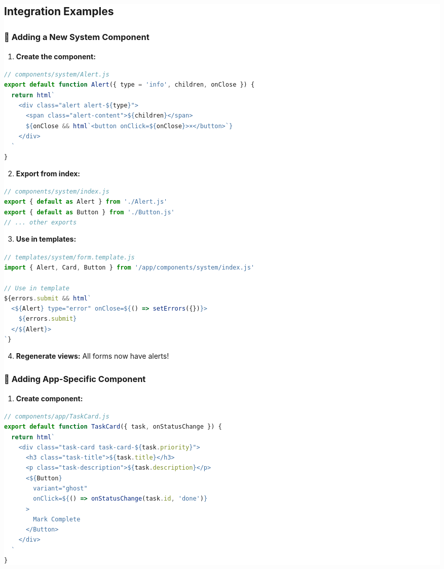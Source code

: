 ## Integration Examples

### 🔌 **Adding a New System Component**

1. **Create the component:**
```javascript
// components/system/Alert.js
export default function Alert({ type = 'info', children, onClose }) {
  return html`
    <div class="alert alert-${type}">
      <span class="alert-content">${children}</span>
      ${onClose && html`<button onClick=${onClose}>×</button>`}
    </div>
  `
}
```

2. **Export from index:**
```javascript
// components/system/index.js
export { default as Alert } from './Alert.js'
export { default as Button } from './Button.js'
// ... other exports
```

3. **Use in templates:**
```javascript
// templates/system/form.template.js
import { Alert, Card, Button } from '/app/components/system/index.js'

// Use in template
${errors.submit && html`
  <${Alert} type="error" onClose=${() => setErrors({})}>
    ${errors.submit}
  </${Alert}>
`}
```

4. **Regenerate views:** All forms now have alerts!

### 🎨 **Adding App-Specific Component**

1. **Create component:**
```javascript
// components/app/TaskCard.js
export default function TaskCard({ task, onStatusChange }) {
  return html`
    <div class="task-card task-card-${task.priority}">
      <h3 class="task-title">${task.title}</h3>
      <p class="task-description">${task.description}</p>
      <${Button} 
        variant="ghost" 
        onClick=${() => onStatusChange(task.id, 'done')}
      >
        Mark Complete
      </Button>
    </div>
  `
}
```
